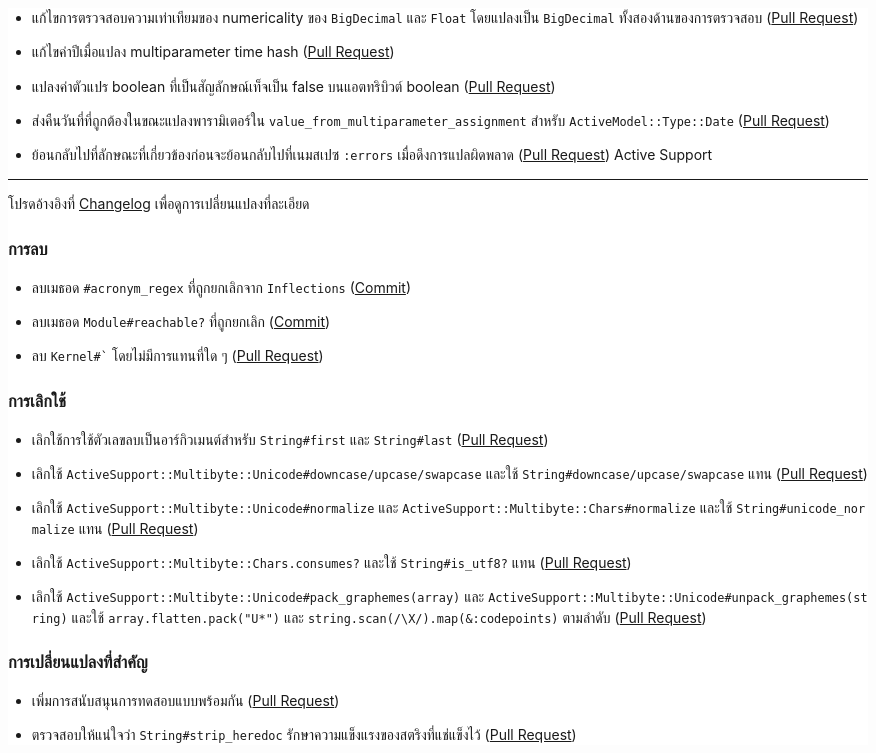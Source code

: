 * แก้ไขการตรวจสอบความเท่าเทียมของ numericality ของ `BigDecimal` และ `Float` โดยแปลงเป็น `BigDecimal` ทั้งสองด้านของการตรวจสอบ ([Pull Request](https://github.com/rails/rails/pull/32852))

* แก้ไขค่าปีเมื่อแปลง multiparameter time hash ([Pull Request](https://github.com/rails/rails/pull/34990))

* แปลงค่าตัวแปร boolean ที่เป็นสัญลักษณ์เท็จเป็น false บนแอตทริบิวต์ boolean ([Pull Request](https://github.com/rails/rails/pull/35794))

* ส่งคืนวันที่ที่ถูกต้องในขณะแปลงพารามิเตอร์ใน `value_from_multiparameter_assignment` สำหรับ `ActiveModel::Type::Date` ([Pull Request](https://github.com/rails/rails/pull/29651))

* ย้อนกลับไปที่ลักษณะที่เกี่ยวข้องก่อนจะย้อนกลับไปที่เนมสเปซ `:errors` เมื่อดึงการแปลผิดพลาด ([Pull Request](https://github.com/rails/rails/pull/35424))
Active Support
--------------

โปรดอ้างอิงที่ [Changelog][active-support] เพื่อดูการเปลี่ยนแปลงที่ละเอียด

### การลบ

*   ลบเมธอด `#acronym_regex` ที่ถูกยกเลิกจาก `Inflections`
    ([Commit](https://github.com/rails/rails/commit/0ce67d3cd6d1b7b9576b07fecae3dd5b422a5689))

*   ลบเมธอด `Module#reachable?` ที่ถูกยกเลิก
    ([Commit](https://github.com/rails/rails/commit/6eb1d56a333fd2015610d31793ed6281acd66551))

*   ลบ `` Kernel#` `` โดยไม่มีการแทนที่ใด ๆ
    ([Pull Request](https://github.com/rails/rails/pull/31253))

### การเลิกใช้

*   เลิกใช้การใช้ตัวเลขลบเป็นอาร์กิวเมนต์สำหรับ `String#first` และ `String#last`
    ([Pull Request](https://github.com/rails/rails/pull/33058))

*   เลิกใช้ `ActiveSupport::Multibyte::Unicode#downcase/upcase/swapcase`
    และใช้ `String#downcase/upcase/swapcase` แทน
    ([Pull Request](https://github.com/rails/rails/pull/34123))

*   เลิกใช้ `ActiveSupport::Multibyte::Unicode#normalize`
    และ `ActiveSupport::Multibyte::Chars#normalize` และใช้ `String#unicode_normalize` แทน
    ([Pull Request](https://github.com/rails/rails/pull/34202))

*   เลิกใช้ `ActiveSupport::Multibyte::Chars.consumes?` และใช้ `String#is_utf8?` แทน
    ([Pull Request](https://github.com/rails/rails/pull/34215))

*   เลิกใช้ `ActiveSupport::Multibyte::Unicode#pack_graphemes(array)`
    และ `ActiveSupport::Multibyte::Unicode#unpack_graphemes(string)`
    และใช้ `array.flatten.pack("U*")` และ `string.scan(/\X/).map(&:codepoints)` ตามลำดับ
    ([Pull Request](https://github.com/rails/rails/pull/34254))

### การเปลี่ยนแปลงที่สำคัญ

*   เพิ่มการสนับสนุนการทดสอบแบบพร้อมกัน
    ([Pull Request](https://github.com/rails/rails/pull/31900))

*   ตรวจสอบให้แน่ใจว่า `String#strip_heredoc` รักษาความแข็งแรงของสตริงที่แช่แข็งไว้
    ([Pull Request](https://github.com/rails/rails/pull/32037))


[railties]:       https://github.com/rails/rails/blob/6-0-stable/railties/CHANGELOG.md
[action-pack]:    https://github.com/rails/rails/blob/6-0-stable/actionpack/CHANGELOG.md
[action-view]:    https://github.com/rails/rails/blob/6-0-stable/actionview/CHANGELOG.md
[action-mailer]:  https://github.com/rails/rails/blob/6-0-stable/actionmailer/CHANGELOG.md
[action-cable]:   https://github.com/rails/rails/blob/6-0-stable/actioncable/CHANGELOG.md
[active-record]:  https://github.com/rails/rails/blob/6-0-stable/activerecord/CHANGELOG.md
[active-model]:   https://github.com/rails/rails/blob/6-0-stable/activemodel/CHANGELOG.md
[active-job]:     https://github.com/rails/rails/blob/6-0-stable/activejob/CHANGELOG.md
[guides]:         https://github.com/rails/rails/blob/6-0-stable/guides/CHANGELOG.md
[active-storage]: https://github.com/rails/rails/blob/6-0-stable/activestorage/CHANGELOG.md
[active-support]: https://github.com/rails/rails/blob/6-0-stable/activesupport/CHANGELOG.md